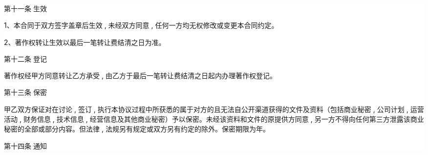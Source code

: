 


第十一条 生效




1、本合同于双方签字盖章后生效
,
未经双方同意
,
任何一方均无权修改或变更本合同约定。




2、著作权转让生效以最后一笔转让费结清之日为准。




第十二条 登记




著作权经甲方同意转让乙方承受
,
由乙方于最后一笔转让费结清之日起内办理著作权登记。




第十三条 保密




甲乙双方保证对在讨论
,
签订
,
执行本协议过程中所获悉的属于对方的且无法自公开渠道获得的文件及资料（包括商业秘密
,
公司计划
,
运营活动
,
财务信息
,
技术信息
,
经营信息及其他商业秘密）予以保密。未经该资料和文件的原提供方同意
,
另一方不得向任何第三方泄露该商业秘密的全部或部分内容。但法律
,
法规另有规定或双方另有约定的除外。保密期限为年。




第十四条 通知


